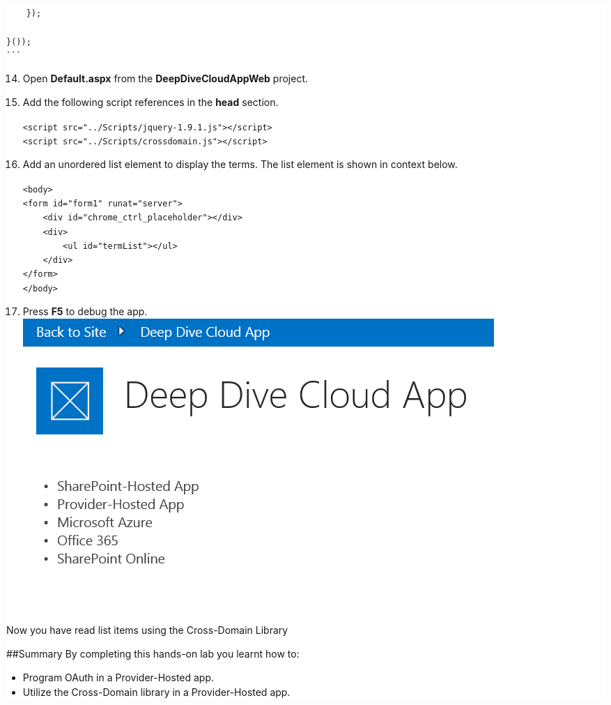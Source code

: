         });

    }());
    ```
14. Open **Default.aspx** from the **DeepDiveCloudAppWeb** project.
15. Add the following script references in the **head** section.

    ```
    <script src="../Scripts/jquery-1.9.1.js"></script>
    <script src="../Scripts/crossdomain.js"></script>
    ```

16. Add an unordered list element to display the terms. The list element is shown in context below.

    ```
    <body>
    <form id="form1" runat="server">
        <div id="chrome_ctrl_placeholder"></div>
        <div>
            <ul id="termList"></ul>
        </div>
    </form>
    </body>
    ```

17. Press **F5** to debug the app.<br/>
     ![](img/19.png?raw=true "Figure 9")

Now you have read list items using the Cross-Domain Library

##Summary
By completing this hands-on lab you learnt how to:
- Program OAuth in a Provider-Hosted app.
- Utilize the Cross-Domain library in a Provider-Hosted app.

